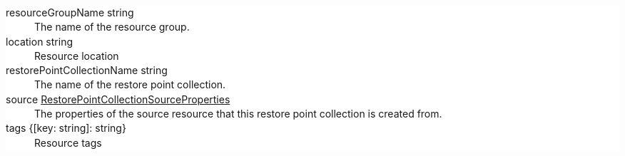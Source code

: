 <div>
<pulumi-choosable type="language" values="javascript,typescript">
<dl class="resources-properties"><dt class="property-required property-replacement"
            title="Required">
        <span id="resourcegroupname_nodejs">
<a data-swiftype-name="resource-property" data-swiftype-type="text" href="#resourcegroupname_nodejs" style="color: inherit; text-decoration: inherit;">resource<wbr>Group<wbr>Name</a>
</span>
        <span class="property-indicator"></span>
        <span class="property-type">string</span>
    </dt>
    <dd>The name of the resource group.</dd><dt class="property-optional"
            title="Optional">
        <span id="location_nodejs">
<a data-swiftype-name="resource-property" data-swiftype-type="text" href="#location_nodejs" style="color: inherit; text-decoration: inherit;">location</a>
</span>
        <span class="property-indicator"></span>
        <span class="property-type">string</span>
    </dt>
    <dd>Resource location</dd><dt class="property-optional property-replacement"
            title="Optional">
        <span id="restorepointcollectionname_nodejs">
<a data-swiftype-name="resource-property" data-swiftype-type="text" href="#restorepointcollectionname_nodejs" style="color: inherit; text-decoration: inherit;">restore<wbr>Point<wbr>Collection<wbr>Name</a>
</span>
        <span class="property-indicator"></span>
        <span class="property-type">string</span>
    </dt>
    <dd>The name of the restore point collection.</dd><dt class="property-optional"
            title="Optional">
        <span id="source_nodejs">
<a data-swiftype-name="resource-property" data-swiftype-type="text" href="#source_nodejs" style="color: inherit; text-decoration: inherit;">source</a>
</span>
        <span class="property-indicator"></span>
        <span class="property-type"><a href="#restorepointcollectionsourceproperties">Restore<wbr>Point<wbr>Collection<wbr>Source<wbr>Properties</a></span>
    </dt>
    <dd>The properties of the source resource that this restore point collection is created from.</dd><dt class="property-optional"
            title="Optional">
        <span id="tags_nodejs">
<a data-swiftype-name="resource-property" data-swiftype-type="text" href="#tags_nodejs" style="color: inherit; text-decoration: inherit;">tags</a>
</span>
        <span class="property-indicator"></span>
        <span class="property-type">{[key: string]: string}</span>
    </dt>
    <dd>Resource tags</dd></dl>
</pulumi-choosable>
</div>
